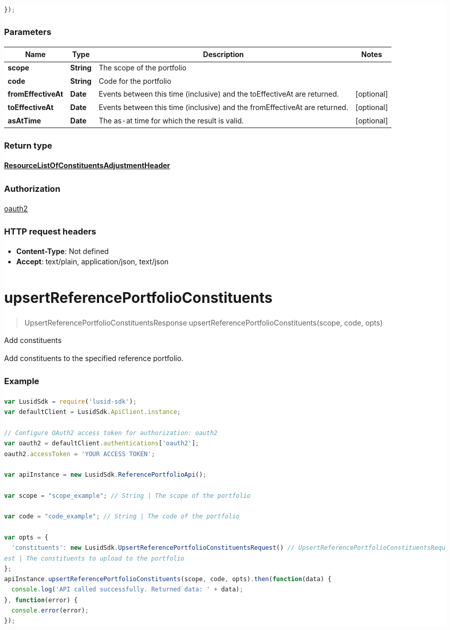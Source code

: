 ```javascript
});

```

### Parameters

Name | Type | Description  | Notes
------------- | ------------- | ------------- | -------------
 **scope** | **String**| The scope of the portfolio | 
 **code** | **String**| Code for the portfolio | 
 **fromEffectiveAt** | **Date**| Events between this time (inclusive) and the toEffectiveAt are returned. | [optional] 
 **toEffectiveAt** | **Date**| Events between this time (inclusive) and the fromEffectiveAt are returned. | [optional] 
 **asAtTime** | **Date**| The as-at time for which the result is valid. | [optional] 

### Return type

[**ResourceListOfConstituentsAdjustmentHeader**](ResourceListOfConstituentsAdjustmentHeader.md)

### Authorization

[oauth2](../README.md#oauth2)

### HTTP request headers

 - **Content-Type**: Not defined
 - **Accept**: text/plain, application/json, text/json

<a name="upsertReferencePortfolioConstituents"></a>
# **upsertReferencePortfolioConstituents**
> UpsertReferencePortfolioConstituentsResponse upsertReferencePortfolioConstituents(scope, code, opts)

Add constituents

Add constituents to the specified reference portfolio.

### Example
```javascript
var LusidSdk = require('lusid-sdk');
var defaultClient = LusidSdk.ApiClient.instance;

// Configure OAuth2 access token for authorization: oauth2
var oauth2 = defaultClient.authentications['oauth2'];
oauth2.accessToken = 'YOUR ACCESS TOKEN';

var apiInstance = new LusidSdk.ReferencePortfolioApi();

var scope = "scope_example"; // String | The scope of the portfolio

var code = "code_example"; // String | The code of the portfolio

var opts = { 
  'constituents': new LusidSdk.UpsertReferencePortfolioConstituentsRequest() // UpsertReferencePortfolioConstituentsRequest | The constituents to upload to the portfolio
};
apiInstance.upsertReferencePortfolioConstituents(scope, code, opts).then(function(data) {
  console.log('API called successfully. Returned data: ' + data);
}, function(error) {
  console.error(error);
});

```